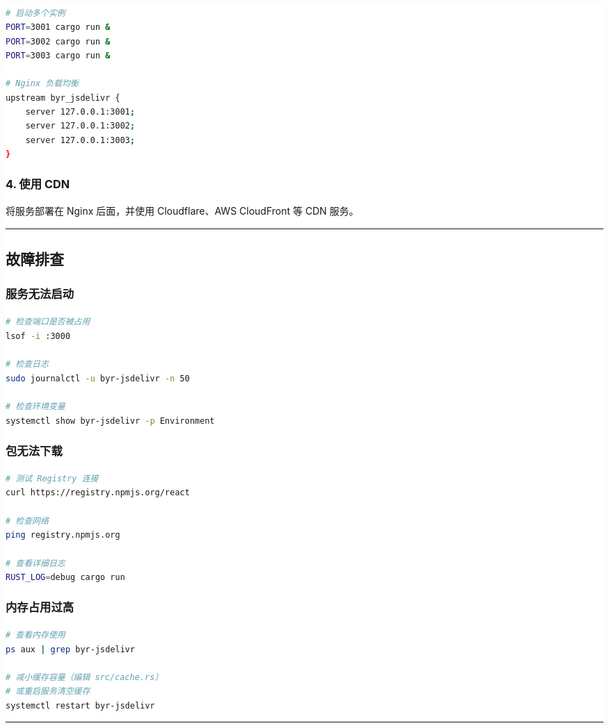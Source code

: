 ```bash
# 启动多个实例
PORT=3001 cargo run &
PORT=3002 cargo run &
PORT=3003 cargo run &

# Nginx 负载均衡
upstream byr_jsdelivr {
    server 127.0.0.1:3001;
    server 127.0.0.1:3002;
    server 127.0.0.1:3003;
}
```

### 4. 使用 CDN

将服务部署在 Nginx 后面，并使用 Cloudflare、AWS CloudFront 等 CDN 服务。

---

## 故障排查

### 服务无法启动

```bash
# 检查端口是否被占用
lsof -i :3000

# 检查日志
sudo journalctl -u byr-jsdelivr -n 50

# 检查环境变量
systemctl show byr-jsdelivr -p Environment
```

### 包无法下载

```bash
# 测试 Registry 连接
curl https://registry.npmjs.org/react

# 检查网络
ping registry.npmjs.org

# 查看详细日志
RUST_LOG=debug cargo run
```

### 内存占用过高

```bash
# 查看内存使用
ps aux | grep byr-jsdelivr

# 减小缓存容量（编辑 src/cache.rs）
# 或重启服务清空缓存
systemctl restart byr-jsdelivr
```

---